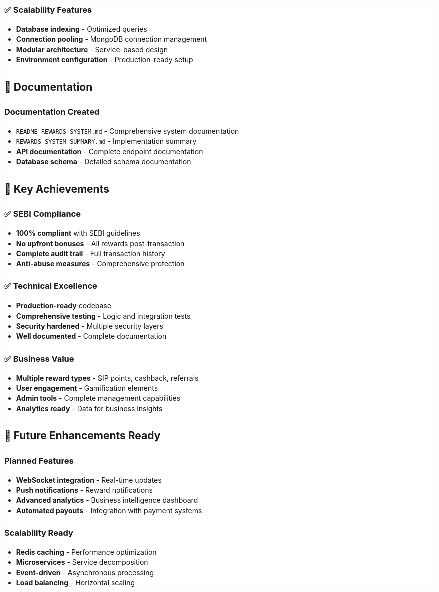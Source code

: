 ### ✅ Scalability Features
- **Database indexing** - Optimized queries
- **Connection pooling** - MongoDB connection management
- **Modular architecture** - Service-based design
- **Environment configuration** - Production-ready setup

## 📝 Documentation

### Documentation Created
- `README-REWARDS-SYSTEM.md` - Comprehensive system documentation
- `REWARDS-SYSTEM-SUMMARY.md` - Implementation summary
- **API documentation** - Complete endpoint documentation
- **Database schema** - Detailed schema documentation

## 🎉 Key Achievements

### ✅ SEBI Compliance
- **100% compliant** with SEBI guidelines
- **No upfront bonuses** - All rewards post-transaction
- **Complete audit trail** - Full transaction history
- **Anti-abuse measures** - Comprehensive protection

### ✅ Technical Excellence
- **Production-ready** codebase
- **Comprehensive testing** - Logic and integration tests
- **Security hardened** - Multiple security layers
- **Well documented** - Complete documentation

### ✅ Business Value
- **Multiple reward types** - SIP points, cashback, referrals
- **User engagement** - Gamification elements
- **Admin tools** - Complete management capabilities
- **Analytics ready** - Data for business insights

## 🔮 Future Enhancements Ready

### Planned Features
- **WebSocket integration** - Real-time updates
- **Push notifications** - Reward notifications
- **Advanced analytics** - Business intelligence dashboard
- **Automated payouts** - Integration with payment systems

### Scalability Ready
- **Redis caching** - Performance optimization
- **Microservices** - Service decomposition
- **Event-driven** - Asynchronous processing
- **Load balancing** - Horizontal scaling
